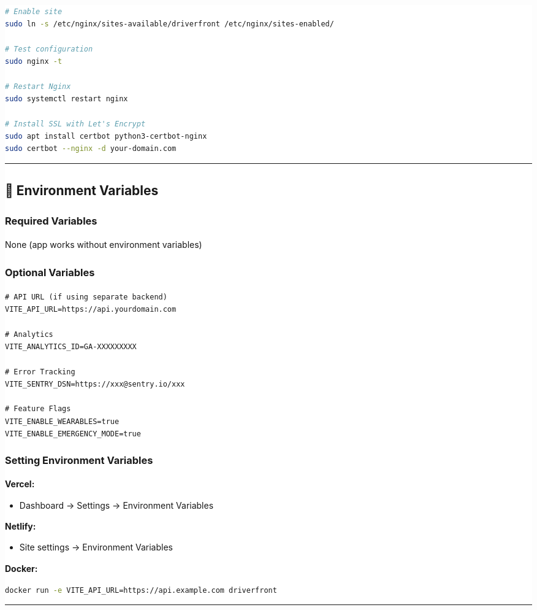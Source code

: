 ```bash
# Enable site
sudo ln -s /etc/nginx/sites-available/driverfront /etc/nginx/sites-enabled/

# Test configuration
sudo nginx -t

# Restart Nginx
sudo systemctl restart nginx

# Install SSL with Let's Encrypt
sudo apt install certbot python3-certbot-nginx
sudo certbot --nginx -d your-domain.com
```

---

## 🔐 Environment Variables

### Required Variables
None (app works without environment variables)

### Optional Variables

```env
# API URL (if using separate backend)
VITE_API_URL=https://api.yourdomain.com

# Analytics
VITE_ANALYTICS_ID=GA-XXXXXXXXX

# Error Tracking
VITE_SENTRY_DSN=https://xxx@sentry.io/xxx

# Feature Flags
VITE_ENABLE_WEARABLES=true
VITE_ENABLE_EMERGENCY_MODE=true
```

### Setting Environment Variables

**Vercel:**
- Dashboard → Settings → Environment Variables

**Netlify:**
- Site settings → Environment Variables

**Docker:**
```bash
docker run -e VITE_API_URL=https://api.example.com driverfront
```

---
